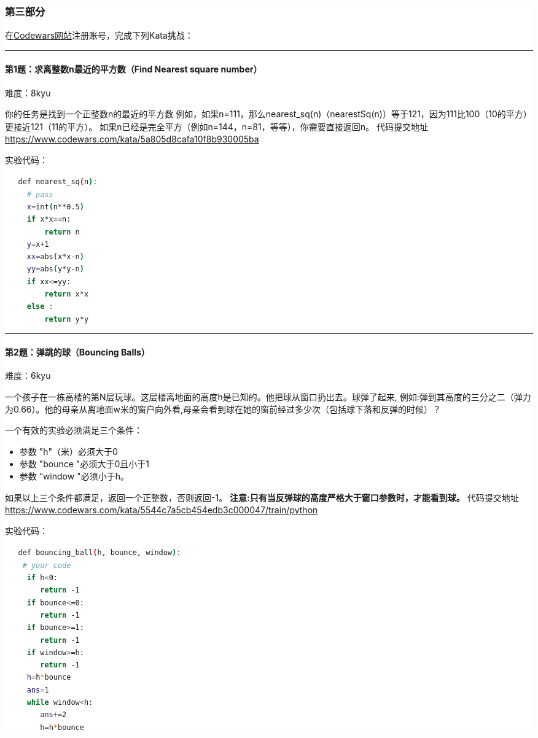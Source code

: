 
### 第三部分

在[Codewars网站](https://www.codewars.com)注册账号，完成下列Kata挑战：

---

#### 第1题：求离整数n最近的平方数（Find Nearest square number）

难度：8kyu

你的任务是找到一个正整数n的最近的平方数
例如，如果n=111，那么nearest_sq(n)（nearestSq(n)）等于121，因为111比100（10的平方）更接近121（11的平方）。
如果n已经是完全平方（例如n=144，n=81，等等），你需要直接返回n。
代码提交地址
<https://www.codewars.com/kata/5a805d8cafa10f8b930005ba>

实验代码：
```bash
   def nearest_sq(n):
     # pass
     x=int(n**0.5)
     if x*x==n:
         return n
     y=x+1
     xx=abs(x*x-n)
     yy=abs(y*y-n)
     if xx<=yy:
         return x*x
     else :
         return y*y
```
---

#### 第2题：弹跳的球（Bouncing Balls）

难度：6kyu

一个孩子在一栋高楼的第N层玩球。这层楼离地面的高度h是已知的。他把球从窗口扔出去。球弹了起来,  例如:弹到其高度的三分之二（弹力为0.66）。他的母亲从离地面w米的窗户向外看,母亲会看到球在她的窗前经过多少次（包括球下落和反弹的时候）？

一个有效的实验必须满足三个条件：

- 参数 "h"（米）必须大于0
- 参数 "bounce "必须大于0且小于1
- 参数 “window "必须小于h。

如果以上三个条件都满足，返回一个正整数，否则返回-1。
**注意:只有当反弹球的高度严格大于窗口参数时，才能看到球。**
代码提交地址
<https://www.codewars.com/kata/5544c7a5cb454edb3c000047/train/python>

实验代码：
```bash
   def bouncing_ball(h, bounce, window):
    # your code
     if h<0:
        return -1
     if bounce<=0:
        return -1
     if bounce>=1:
        return -1
     if window>=h:
        return -1
     h=h*bounce
     ans=1
     while window<h:
        ans+=2
        h=h*bounce
```